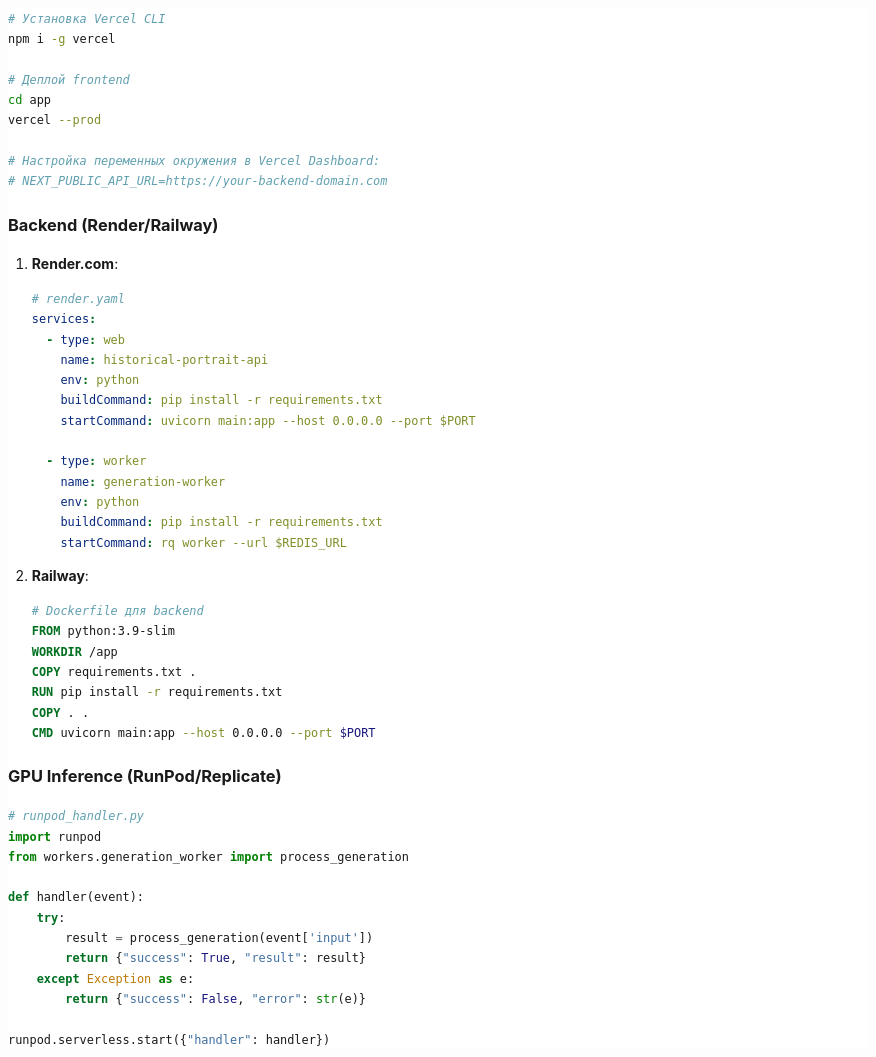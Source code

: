 ```bash
# Установка Vercel CLI
npm i -g vercel

# Деплой frontend
cd app
vercel --prod

# Настройка переменных окружения в Vercel Dashboard:
# NEXT_PUBLIC_API_URL=https://your-backend-domain.com
```

### Backend (Render/Railway)

1. **Render.com**:
   ```yaml
   # render.yaml
   services:
     - type: web
       name: historical-portrait-api
       env: python
       buildCommand: pip install -r requirements.txt
       startCommand: uvicorn main:app --host 0.0.0.0 --port $PORT
       
     - type: worker
       name: generation-worker
       env: python
       buildCommand: pip install -r requirements.txt
       startCommand: rq worker --url $REDIS_URL
   ```

2. **Railway**:
   ```dockerfile
   # Dockerfile для backend
   FROM python:3.9-slim
   WORKDIR /app
   COPY requirements.txt .
   RUN pip install -r requirements.txt
   COPY . .
   CMD uvicorn main:app --host 0.0.0.0 --port $PORT
   ```

### GPU Inference (RunPod/Replicate)

```python
# runpod_handler.py
import runpod
from workers.generation_worker import process_generation

def handler(event):
    try:
        result = process_generation(event['input'])
        return {"success": True, "result": result}
    except Exception as e:
        return {"success": False, "error": str(e)}

runpod.serverless.start({"handler": handler})
```
